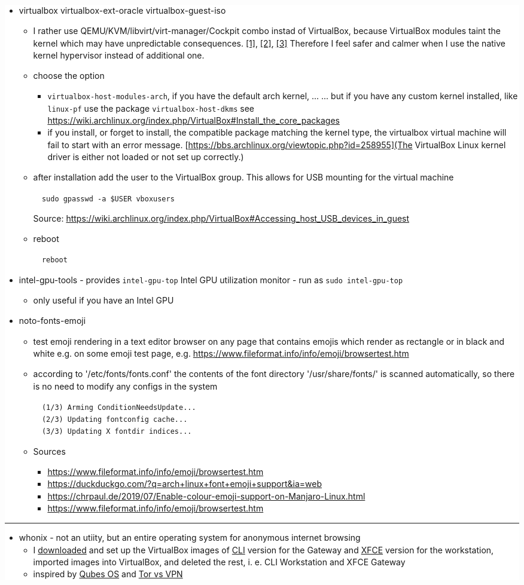 
* virtualbox virtualbox-ext-oracle virtualbox-guest-iso
    - I rather use QEMU/KVM/libvirt/virt-manager/Cockpit combo instad of VirtualBox, because VirtualBox modules taint the kernel which may have unpredictable consequences. [[1]](https://duckduckgo.com/?q=Setting+dangerous+option+enable_guc+-+tainting+kernel&ia=web), [[2]](https://unix.stackexchange.com/questions/118116/what-is-a-tainted-kernel-in-linux#118117), [[3]](https://bugs.freedesktop.org/show_bug.cgi?id=111918) Therefore I feel safer and calmer when I use the native kernel hypervisor instead of additional one.
    - choose the option
        - `virtualbox-host-modules-arch`, if you have the default arch kernel, ...
            ... but if you have any custom kernel installed, like `linux-pf` use the package `virtualbox-host-dkms` see https://wiki.archlinux.org/index.php/VirtualBox#Install_the_core_packages
        - if you install, or forget to install, the compatible package matching the kernel type, the virtualbox virtual machine will fail to start with an error message. [https://bbs.archlinux.org/viewtopic.php?id=258955](The VirtualBox Linux kernel driver is either not loaded or not set up correctly.)
    - after installation add the user to the VirtualBox group. This allows for USB mounting for the virtual machine

            sudo gpasswd -a $USER vboxusers

        Source: https://wiki.archlinux.org/index.php/VirtualBox#Accessing_host_USB_devices_in_guest

    - reboot

            reboot

* intel-gpu-tools - provides `intel-gpu-top` Intel GPU utilization monitor - run as `sudo intel-gpu-top`
    - only useful if you have an Intel GPU

* noto-fonts-emoji
    - test emoji rendering in a text editor browser on any page that contains emojis which render as rectangle or in black and white e.g. on some emoji test page, e.g. https://www.fileformat.info/info/emoji/browsertest.htm
    - according to '/etc/fonts/fonts.conf' the contents of the font directory '/usr/share/fonts/' is scanned automatically, so there is no need to modify any configs in the system

            (1/3) Arming ConditionNeedsUpdate...
            (2/3) Updating fontconfig cache...
            (3/3) Updating X fontdir indices...

    - Sources
        - https://www.fileformat.info/info/emoji/browsertest.htm
        - https://duckduckgo.com/?q=arch+linux+font+emoji+support&ia=web
        - https://chrpaul.de/2019/07/Enable-colour-emoji-support-on-Manjaro-Linux.html
        - https://www.fileformat.info/info/emoji/browsertest.htm

---

* whonix - not an utiity, but an entire operating system for anonymous internet browsing
    - I [downloaded](https://www.whonix.org/wiki/Download) and set up the VirtualBox images of [CLI](https://www.whonix.org/wiki/VirtualBox/CLI) version for the Gateway and [XFCE](https://www.whonix.org/wiki/VirtualBox/XFCE) version for the workstation, imported images into VirtualBox, and deleted the rest, i. e. CLI Workstation and XFCE Gateway
    - inspired by [Qubes OS](https://www.qubes-os.org/intro/) and [Tor vs VPN](https://blokt.com/guides/tor-vs-vpn)

